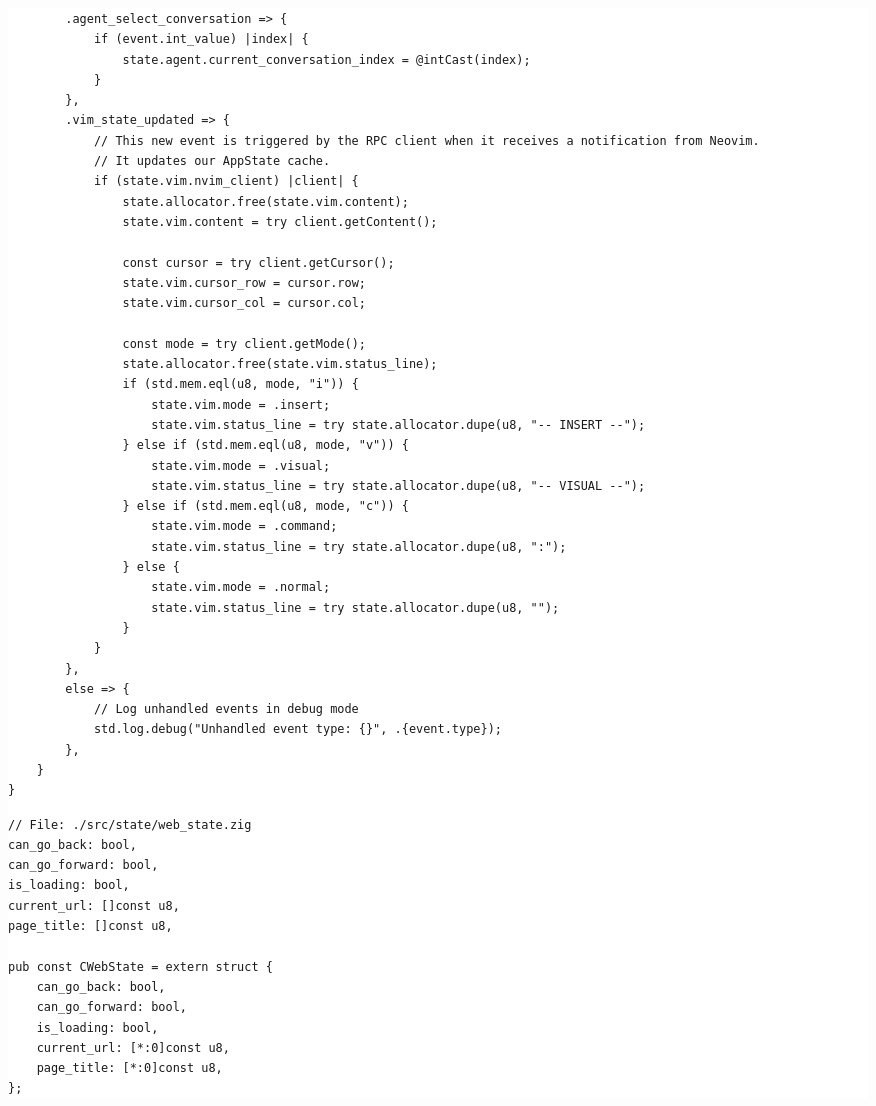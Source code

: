 ```zig
        .agent_select_conversation => {
            if (event.int_value) |index| {
                state.agent.current_conversation_index = @intCast(index);
            }
        },
        .vim_state_updated => {
            // This new event is triggered by the RPC client when it receives a notification from Neovim.
            // It updates our AppState cache.
            if (state.vim.nvim_client) |client| {
                state.allocator.free(state.vim.content);
                state.vim.content = try client.getContent();

                const cursor = try client.getCursor();
                state.vim.cursor_row = cursor.row;
                state.vim.cursor_col = cursor.col;

                const mode = try client.getMode();
                state.allocator.free(state.vim.status_line);
                if (std.mem.eql(u8, mode, "i")) {
                    state.vim.mode = .insert;
                    state.vim.status_line = try state.allocator.dupe(u8, "-- INSERT --");
                } else if (std.mem.eql(u8, mode, "v")) {
                    state.vim.mode = .visual;
                    state.vim.status_line = try state.allocator.dupe(u8, "-- VISUAL --");
                } else if (std.mem.eql(u8, mode, "c")) {
                    state.vim.mode = .command;
                    state.vim.status_line = try state.allocator.dupe(u8, ":");
                } else {
                    state.vim.mode = .normal;
                    state.vim.status_line = try state.allocator.dupe(u8, "");
                }
            }
        },
        else => {
            // Log unhandled events in debug mode
            std.log.debug("Unhandled event type: {}", .{event.type});
        },
    }
}

```

```zig
// File: ./src/state/web_state.zig
can_go_back: bool,
can_go_forward: bool,
is_loading: bool,
current_url: []const u8,
page_title: []const u8,

pub const CWebState = extern struct {
    can_go_back: bool,
    can_go_forward: bool,
    is_loading: bool,
    current_url: [*:0]const u8,
    page_title: [*:0]const u8,
};
```
